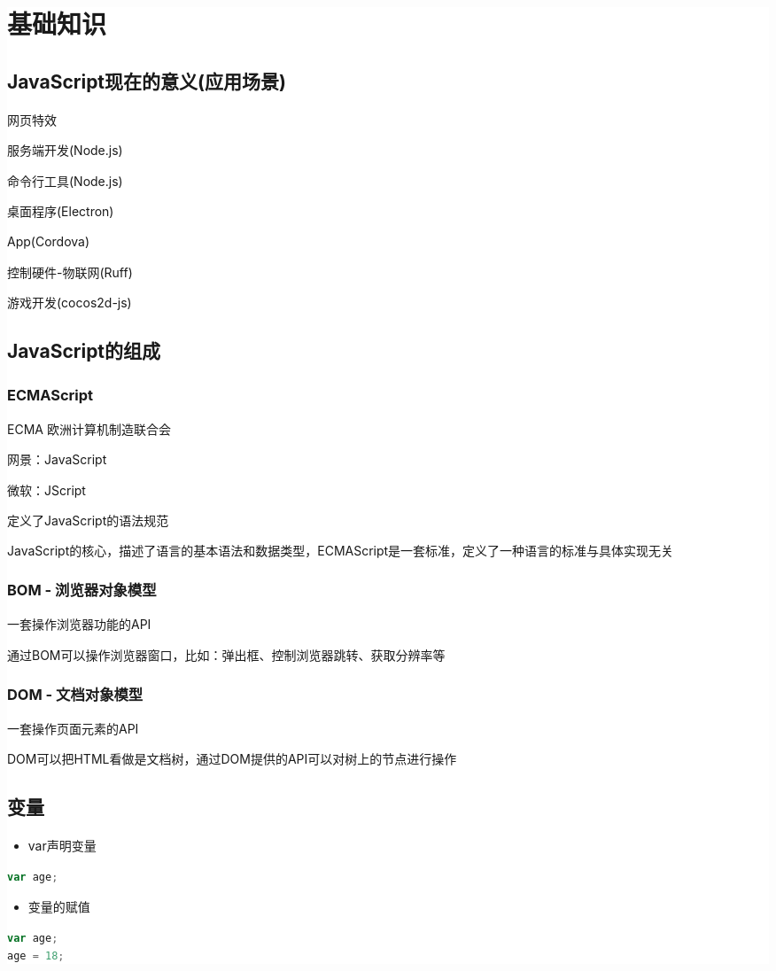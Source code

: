 # 基础知识

## JavaScript现在的意义(应用场景)

网页特效

服务端开发(Node.js)

命令行工具(Node.js)

桌面程序(Electron)

App(Cordova)

控制硬件-物联网(Ruff)

游戏开发(cocos2d-js)

## JavaScript的组成

### ECMAScript

ECMA 欧洲计算机制造联合会

网景：JavaScript

微软：JScript

定义了JavaScript的语法规范  

JavaScript的核心，描述了语言的基本语法和数据类型，ECMAScript是一套标准，定义了一种语言的标准与具体实现无关

### BOM - 浏览器对象模型

一套操作浏览器功能的API

通过BOM可以操作浏览器窗口，比如：弹出框、控制浏览器跳转、获取分辨率等

### DOM - 文档对象模型

一套操作页面元素的API

DOM可以把HTML看做是文档树，通过DOM提供的API可以对树上的节点进行操作

## 变量

- var声明变量

```javascript
var age;
```

- 变量的赋值

```javascript
var age;
age = 18;
```
